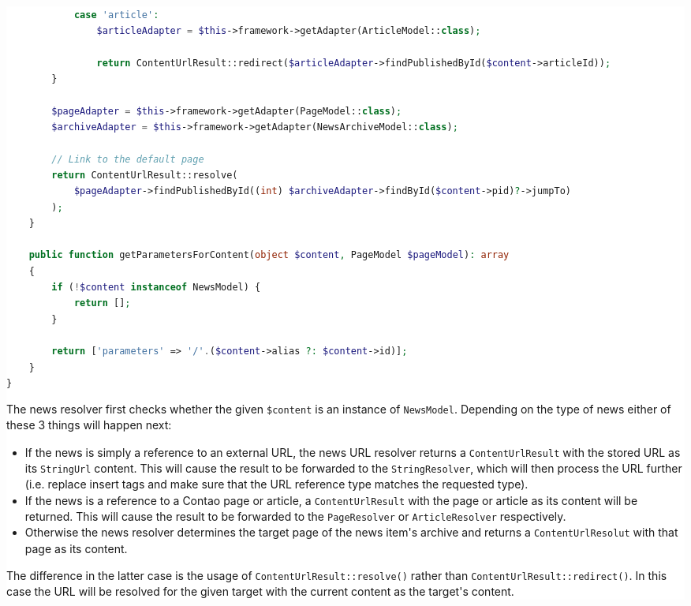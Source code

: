 ```php
            case 'article':
                $articleAdapter = $this->framework->getAdapter(ArticleModel::class);

                return ContentUrlResult::redirect($articleAdapter->findPublishedById($content->articleId));
        }

        $pageAdapter = $this->framework->getAdapter(PageModel::class);
        $archiveAdapter = $this->framework->getAdapter(NewsArchiveModel::class);

        // Link to the default page
        return ContentUrlResult::resolve(
            $pageAdapter->findPublishedById((int) $archiveAdapter->findById($content->pid)?->jumpTo)
        );
    }

    public function getParametersForContent(object $content, PageModel $pageModel): array
    {
        if (!$content instanceof NewsModel) {
            return [];
        }

        return ['parameters' => '/'.($content->alias ?: $content->id)];
    }
}
```

The news resolver first checks whether the given `$content` is an instance of `NewsModel`. Depending on the type of news
either of these 3 things will happen next:

* If the news is simply a reference to an external URL, the news URL resolver returns a `ContentUrlResult` with the 
stored URL as its `StringUrl` content. This will cause the result to be forwarded to the `StringResolver`, which will
then process the URL further (i.e. replace insert tags and make sure that the URL reference type matches the requested
type).
* If the news is a reference to a Contao page or article, a `ContentUrlResult` with the page or article as its content
will be returned. This will cause the result to be forwarded to the `PageResolver` or `ArticleResolver` respectively.
* Otherwise the news resolver determines the target page of the news item's archive and returns a `ContentUrlResolut`
with that page as its content.

The difference in the latter case is the usage of `ContentUrlResult::resolve()` rather than 
`ContentUrlResult::redirect()`. In this case the URL will be resolved for the given target with the current content as
the target's content.


[SymfonyGenerateUrls]: https://symfony.com/doc/5.x/routing.html#generating-urls
[RouterService]: /reference/reference/services/#router
[LegacyParameters]: /framework/routing/legacy-parameters/
[PageControllers]: /framework/page-controllers/